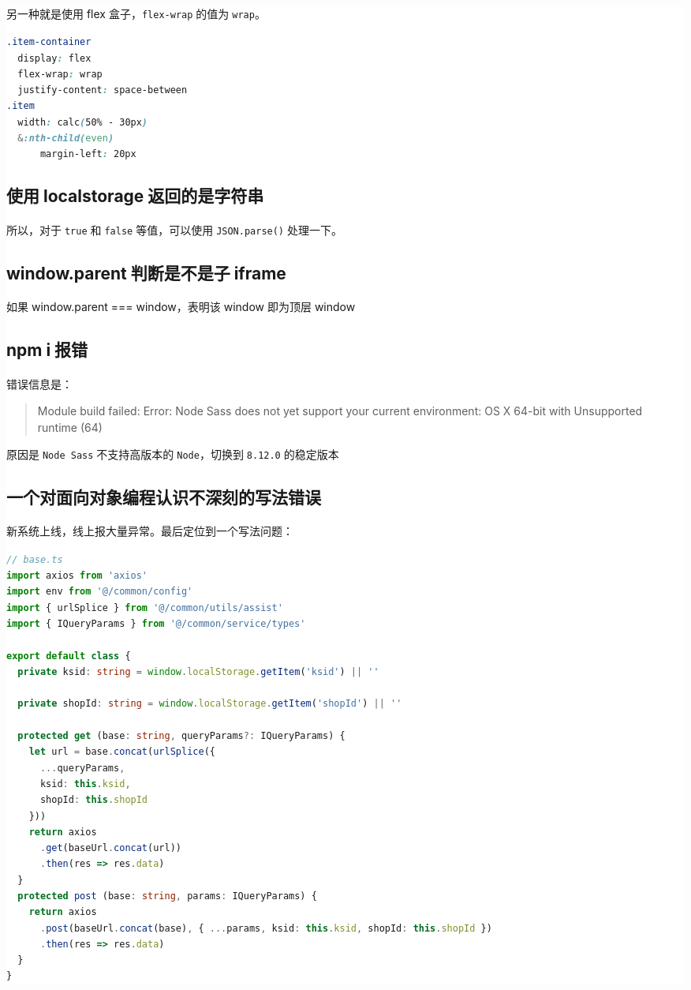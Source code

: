 另一种就是使用 flex 盒子，`flex-wrap` 的值为 `wrap`。

```css
.item-container
  display: flex
  flex-wrap: wrap
  justify-content: space-between
.item
  width: calc(50% - 30px)
  &:nth-child(even)
      margin-left: 20px
```

## 使用 localstorage 返回的是字符串

所以，对于 `true` 和 `false` 等值，可以使用 `JSON.parse()` 处理一下。

## window.parent 判断是不是子 iframe

如果 window.parent === window，表明该 window 即为顶层 window

## npm i 报错

错误信息是：

> Module build failed: Error: Node Sass does not yet support your current environment: OS X 64-bit with Unsupported runtime (64)
>

原因是 `Node Sass` 不支持高版本的 `Node`，切换到 `8.12.0` 的稳定版本

## 一个对面向对象编程认识不深刻的写法错误

新系统上线，线上报大量异常。最后定位到一个写法问题：

```ts
// base.ts
import axios from 'axios'
import env from '@/common/config'
import { urlSplice } from '@/common/utils/assist'
import { IQueryParams } from '@/common/service/types'

export default class {
  private ksid: string = window.localStorage.getItem('ksid') || ''

  private shopId: string = window.localStorage.getItem('shopId') || ''

  protected get (base: string, queryParams?: IQueryParams) {
    let url = base.concat(urlSplice({
      ...queryParams,
      ksid: this.ksid,
      shopId: this.shopId
    }))
    return axios
      .get(baseUrl.concat(url))
      .then(res => res.data)
  }
  protected post (base: string, params: IQueryParams) {
    return axios
      .post(baseUrl.concat(base), { ...params, ksid: this.ksid, shopId: this.shopId })
      .then(res => res.data)
  }
}
```
